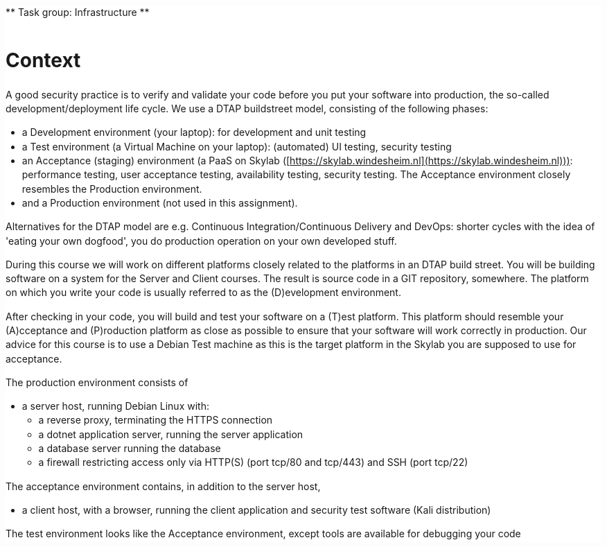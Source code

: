 \*\* Task group: Infrastructure \*\*

# Context

A good security practice is to verify and validate your code before you put your software into production, the so-called development/deployment life cycle. We use a DTAP buildstreet model, consisting of the following phases:

-   a Development environment (your laptop): for development and unit testing
-   a Test environment (a Virtual Machine on your laptop): (automated) UI testing, security testing
-   an Acceptance (staging) environment (a PaaS on Skylab ([https://skylab.windesheim.nl](https://skylab.windesheim.nl))): performance testing, user acceptance testing, availability testing, security testing. The Acceptance environment closely resembles the Production environment.
-   and a Production environment (not used in this assignment).

Alternatives for the DTAP model are e.g. Continuous Integration/Continuous Delivery and DevOps: shorter cycles with the idea of 'eating your own dogfood', you do production operation on your own developed stuff.

During this course we will work on different platforms closely related to the platforms in an DTAP build street. You will be building software on a system for the Server and Client courses. The result is source code in a GIT repository, somewhere. The platform on which you write your code is usually referred to as the (D)evelopment environment.

After checking in your code, you will build and test your software on a (T)est platform. This platform should resemble your (A)cceptance and (P)roduction platform as close as possible to ensure that your software will work correctly in production. Our advice for this course is to use a Debian Test machine as this is the target platform in the Skylab you are supposed to use for acceptance.

The production environment consists of

-   a server host, running Debian Linux with:
    -   a reverse proxy, terminating the HTTPS connection
    -   a dotnet application server, running the server application
    -   a database server running the database
    -   a firewall restricting access only via HTTP(S) (port tcp/80 and tcp/443) and SSH (port tcp/22)

The acceptance environment contains, in addition to the server host,

-   a client host, with a browser, running the client application and security test software (Kali distribution)

The test environment looks like the Acceptance environment, except tools are available for debugging your code
